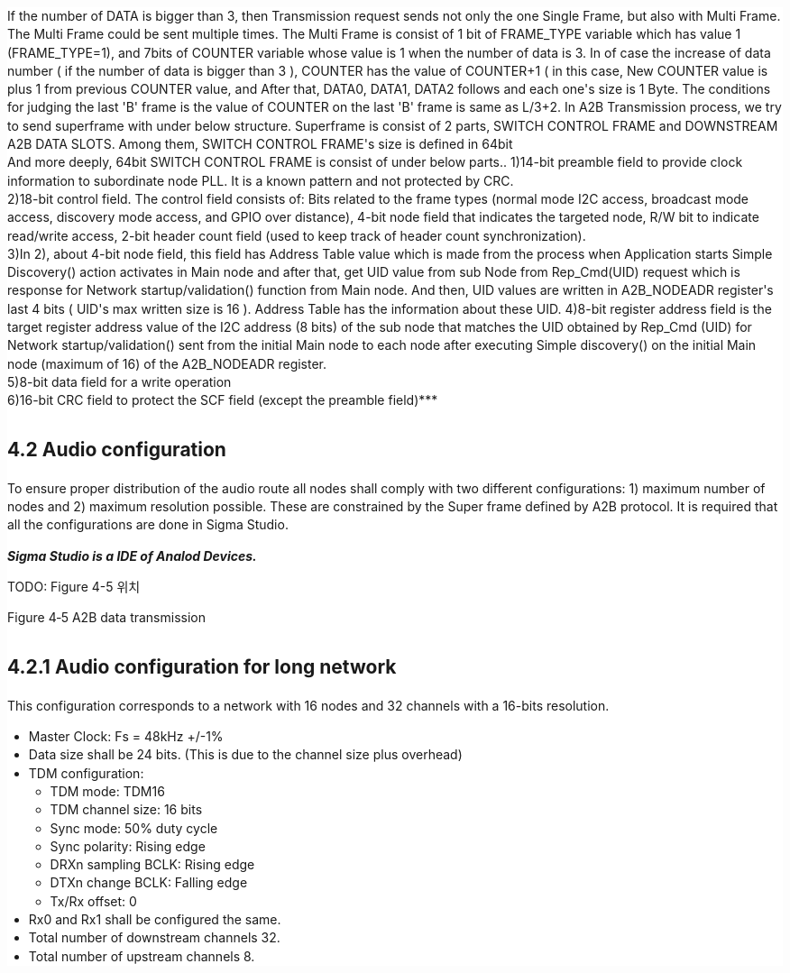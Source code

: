 If the number of DATA is bigger than 3, then Transmission request sends not only the one Single Frame, but also with Multi Frame. The Multi Frame could be sent multiple times. The Multi Frame is consist of 1 bit of FRAME_TYPE variable which has value 1 (FRAME_TYPE=1), and 7bits of COUNTER variable whose value is 1 when the number of data is 3. In of case the increase of data number ( if the number of data is bigger than 3 ), COUNTER has the value of COUNTER+1 ( in this case, New COUNTER value is plus 1 from previous COUNTER value, and After that, DATA0, DATA1, DATA2 follows and each one's size is 1 Byte. The conditions for judging the last 'B' frame is the value of COUNTER on the last 'B' frame is same as L/3+2.
In A2B Transmission process, we try to send superframe with under below structure.
Superframe is consist of 2 parts, SWITCH CONTROL FRAME and DOWNSTREAM A2B DATA SLOTS. Among them, SWITCH CONTROL FRAME's size is defined in 64bit  
And more deeply, 64bit SWITCH CONTROL FRAME is consist of under below parts..
1)14-bit preamble field to provide clock information to subordinate node PLL. It is a known pattern and not protected by CRC.  
2)18-bit control field. The control field consists of: Bits related to the frame types (normal mode I2C access, broadcast mode access, discovery mode access, and GPIO over distance), 4-bit node field that indicates the targeted node, R/W bit to indicate read/write access, 2-bit header count field (used to keep track of header count synchronization).  
3)In 2), about 4-bit node field, this field has Address Table value which is made from the process when Application starts Simple Discovery() action activates in Main node and after that, get UID value from sub Node from Rep_Cmd(UID) request which is response for Network startup/validation() function from Main node. And then, UID values are written in A2B_NODEADR register's last 4 bits ( UID's max written size is 16 ). Address Table has the information about these UID.
4)8-bit register address field is the target register address value of the I2C address (8 bits) of the sub node that matches the UID obtained by Rep_Cmd (UID) for Network startup/validation() sent from the initial Main node to each node after executing Simple discovery() on the initial Main node (maximum of 16) of the A2B_NODEADR register.  
5)8-bit data field for a write operation  
6)16-bit CRC field to protect the SCF field (except the preamble field)***


## 4.2 Audio configuration

To ensure proper distribution of the audio route all nodes shall comply with two different configurations: 1) maximum number of nodes and 2) maximum resolution possible. These are constrained by the Super frame defined by A2B protocol. It is required that all the configurations are done in Sigma Studio.  

***Sigma Studio is a IDE of Analod Devices.***  

TODO: Figure 4-5 위치  

Figure 4‑5 A2B data transmission

## 4.2.1 Audio configuration for long network

This configuration corresponds to a network with 16 nodes and 32 channels with a 16-bits resolution.

* Master Clock: Fs = 48kHz +/-1%
* Data size shall be 24 bits. (This is due to the channel size plus overhead)
* TDM configuration:
  + TDM mode: TDM16
  + TDM channel size: 16 bits
  + Sync mode: 50% duty cycle
  + Sync polarity: Rising edge
  + DRXn sampling BCLK: Rising edge
  + DTXn change BCLK: Falling edge
  + Tx/Rx offset: 0
* Rx0 and Rx1 shall be configured the same.
* Total number of downstream channels 32.
* Total number of upstream channels 8.
